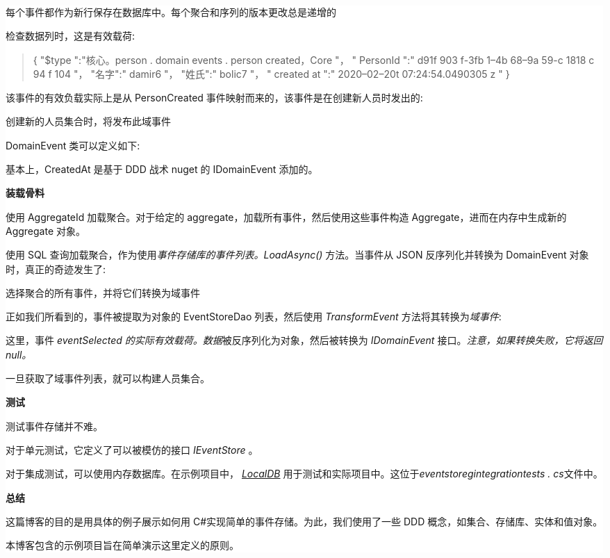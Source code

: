每个事件都作为新行保存在数据库中。每个聚合和序列的版本更改总是递增的

检查数据列时，这是有效载荷:

> {
> "$type ":"核心。person . domain events . person created，Core "，
> " PersonId ":" d91f 903 f-3fb 1–4b 68–9a 59-c 1818 c 94 f 104 "，
> "名字":" damir6 "，
> "姓氏":" bolic7 "，
> " created at ":" 2020–02–20t 07:24:54.0490305 z "
> }

该事件的有效负载实际上是从 PersonCreated 事件映射而来的，该事件是在创建新人员时发出的:

创建新的人员集合时，将发布此域事件

DomainEvent 类可以定义如下:

基本上，CreatedAt 是基于 DDD 战术 nuget 的 IDomainEvent 添加的。

**装载骨料**

使用 AggregateId 加载聚合。对于给定的 aggregate，加载所有事件，然后使用这些事件构造 Aggregate，进而在内存中生成新的 Aggregate 对象。

使用 SQL 查询加载聚合，作为使用*事件存储库的事件列表。LoadAsync()* 方法。当事件从 JSON 反序列化并转换为 DomainEvent 对象时，真正的奇迹发生了:

选择聚合的所有事件，并将它们转换为域事件

正如我们所看到的，事件被提取为对象的 EventStoreDao 列表，然后使用 *TransformEvent* 方法将其转换为*域事件*:

这里，事件 *eventSelected 的实际有效载荷。数据*被反序列化为对象，然后被转换为 *IDomainEvent* 接口。*注意，如果转换失败，它将返回 null。*

一旦获取了域事件列表，就可以构建人员集合。

**测试**

测试事件存储并不难。

对于单元测试，它定义了可以被模仿的接口 *IEventStore* 。

对于集成测试，可以使用内存数据库。在示例项目中， [*LocalDB*](https://docs.microsoft.com/en-us/sql/database-engine/configure-windows/sql-server-express-localdb?view=sql-server-ver15) 用于测试和实际项目中。这位于*eventstoregintegrationtests . cs*文件中。

**总结**

这篇博客的目的是用具体的例子展示如何用 C#实现简单的事件存储。为此，我们使用了一些 DDD 概念，如集合、存储库、实体和值对象。

本博客包含的示例项目旨在简单演示这里定义的原则。